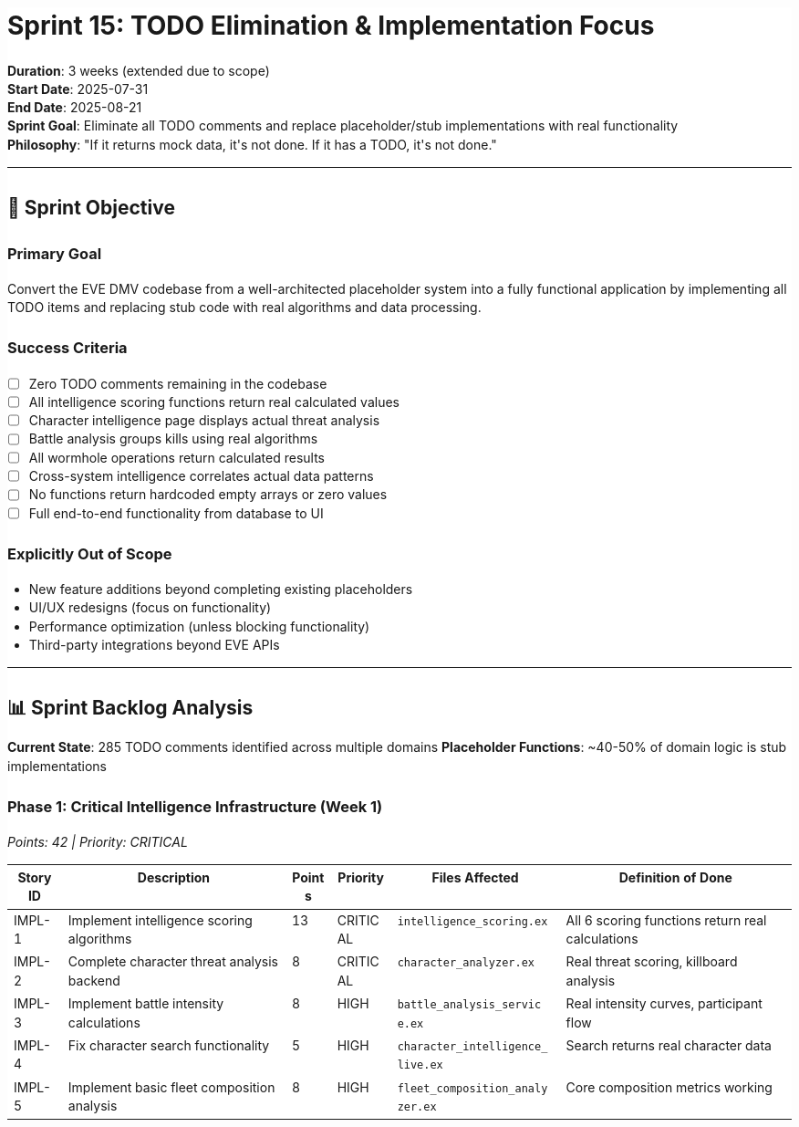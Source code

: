 # Sprint 15: TODO Elimination & Implementation Focus

**Duration**: 3 weeks (extended due to scope)  
**Start Date**: 2025-07-31  
**End Date**: 2025-08-21  
**Sprint Goal**: Eliminate all TODO comments and replace placeholder/stub implementations with real functionality  
**Philosophy**: "If it returns mock data, it's not done. If it has a TODO, it's not done."

---

## 🎯 Sprint Objective

### Primary Goal
Convert the EVE DMV codebase from a well-architected placeholder system into a fully functional application by implementing all TODO items and replacing stub code with real algorithms and data processing.

### Success Criteria
- [ ] Zero TODO comments remaining in the codebase
- [ ] All intelligence scoring functions return real calculated values
- [ ] Character intelligence page displays actual threat analysis
- [ ] Battle analysis groups kills using real algorithms
- [ ] All wormhole operations return calculated results
- [ ] Cross-system intelligence correlates actual data patterns
- [ ] No functions return hardcoded empty arrays or zero values
- [ ] Full end-to-end functionality from database to UI

### Explicitly Out of Scope
- New feature additions beyond completing existing placeholders
- UI/UX redesigns (focus on functionality)
- Performance optimization (unless blocking functionality)
- Third-party integrations beyond EVE APIs

---

## 📊 Sprint Backlog Analysis

**Current State**: 285 TODO comments identified across multiple domains
**Placeholder Functions**: ~40-50% of domain logic is stub implementations

### Phase 1: Critical Intelligence Infrastructure (Week 1)
*Points: 42 | Priority: CRITICAL*

| Story ID | Description | Points | Priority | Files Affected | Definition of Done |
|----------|-------------|---------|----------|----------------|-------------------|
| IMPL-1 | Implement intelligence scoring algorithms | 13 | CRITICAL | `intelligence_scoring.ex` | All 6 scoring functions return real calculations |
| IMPL-2 | Complete character threat analysis backend | 8 | CRITICAL | `character_analyzer.ex` | Real threat scoring, killboard analysis |
| IMPL-3 | Implement battle intensity calculations | 8 | HIGH | `battle_analysis_service.ex` | Real intensity curves, participant flow |
| IMPL-4 | Fix character search functionality | 5 | HIGH | `character_intelligence_live.ex` | Search returns real character data |
| IMPL-5 | Implement basic fleet composition analysis | 8 | HIGH | `fleet_composition_analyzer.ex` | Core composition metrics working |
